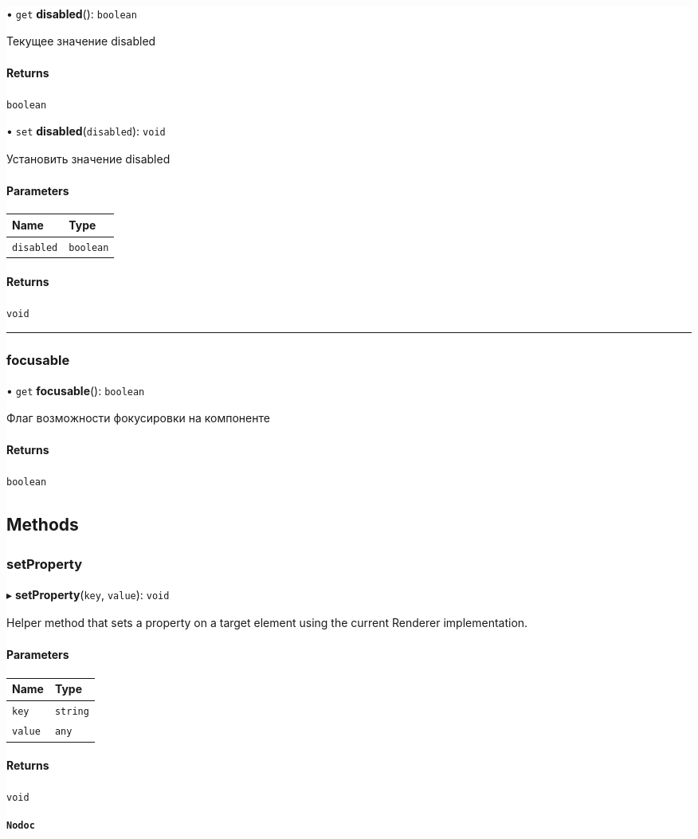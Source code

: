• `get` **disabled**(): `boolean`

Текущее значение disabled

#### Returns

`boolean`

• `set` **disabled**(`disabled`): `void`

Установить значение disabled

#### Parameters

| Name | Type |
| :------ | :------ |
| `disabled` | `boolean` |

#### Returns

`void`

___

### focusable

• `get` **focusable**(): `boolean`

Флаг возможности фокусировки на компоненте

#### Returns

`boolean`

## Methods

### setProperty

▸ **setProperty**(`key`, `value`): `void`

Helper method that sets a property on a target element using the current Renderer
implementation.

#### Parameters

| Name | Type |
| :------ | :------ |
| `key` | `string` |
| `value` | `any` |

#### Returns

`void`

**`Nodoc`**
